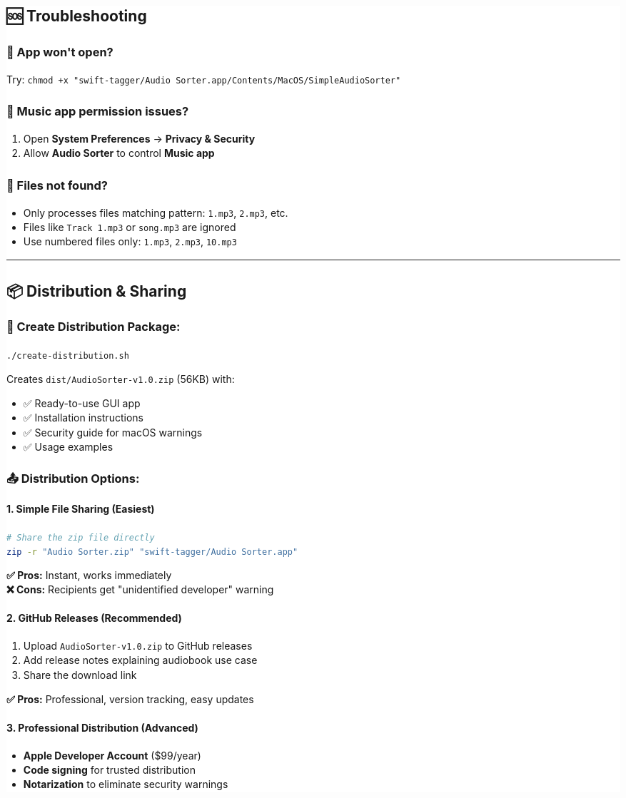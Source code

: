 
## 🆘 **Troubleshooting**

### **🚫 App won't open?**
Try: `chmod +x "swift-tagger/Audio Sorter.app/Contents/MacOS/SimpleAudioSorter"`

### **🎵 Music app permission issues?**
1. Open **System Preferences** → **Privacy & Security**
2. Allow **Audio Sorter** to control **Music app**

### **📁 Files not found?**
- Only processes files matching pattern: `1.mp3`, `2.mp3`, etc.
- Files like `Track 1.mp3` or `song.mp3` are ignored
- Use numbered files only: `1.mp3`, `2.mp3`, `10.mp3`

---

## 📦 **Distribution & Sharing**

### **🚀 Create Distribution Package:**
```bash
./create-distribution.sh
```
Creates `dist/AudioSorter-v1.0.zip` (56KB) with:
- ✅ Ready-to-use GUI app
- ✅ Installation instructions  
- ✅ Security guide for macOS warnings
- ✅ Usage examples

### **📤 Distribution Options:**

#### **1. Simple File Sharing (Easiest)**
```bash
# Share the zip file directly
zip -r "Audio Sorter.zip" "swift-tagger/Audio Sorter.app"
```
**✅ Pros:** Instant, works immediately  
**❌ Cons:** Recipients get "unidentified developer" warning

#### **2. GitHub Releases (Recommended)**
1. Upload `AudioSorter-v1.0.zip` to GitHub releases
2. Add release notes explaining audiobook use case
3. Share the download link

**✅ Pros:** Professional, version tracking, easy updates

#### **3. Professional Distribution (Advanced)**
- **Apple Developer Account** ($99/year)
- **Code signing** for trusted distribution
- **Notarization** to eliminate security warnings
